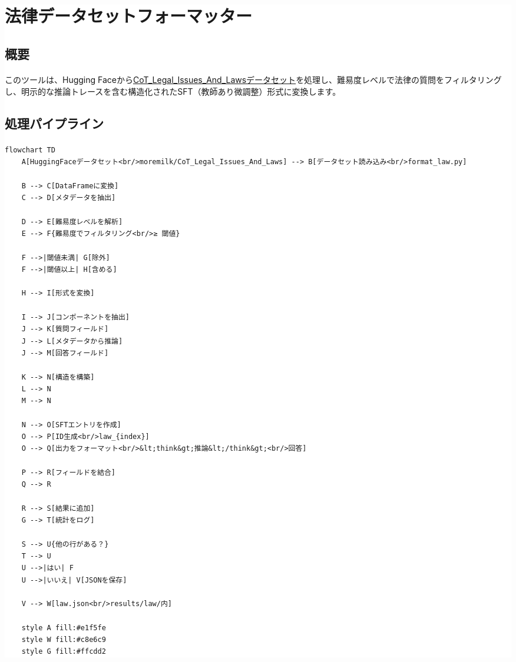 # 法律データセットフォーマッター

## 概要

このツールは、Hugging Faceから[CoT_Legal_Issues_And_Lawsデータセット](https://huggingface.co/datasets/moremilk/CoT_Legal_Issues_And_Laws)を処理し、難易度レベルで法律の質問をフィルタリングし、明示的な推論トレースを含む構造化されたSFT（教師あり微調整）形式に変換します。

## 処理パイプライン

```mermaid
flowchart TD
    A[HuggingFaceデータセット<br/>moremilk/CoT_Legal_Issues_And_Laws] --> B[データセット読み込み<br/>format_law.py]
    
    B --> C[DataFrameに変換]
    C --> D[メタデータを抽出]
    
    D --> E[難易度レベルを解析]
    E --> F{難易度でフィルタリング<br/>≥ 閾値}
    
    F -->|閾値未満| G[除外]
    F -->|閾値以上| H[含める]
    
    H --> I[形式を変換]
    
    I --> J[コンポーネントを抽出]
    J --> K[質問フィールド]
    J --> L[メタデータから推論]
    J --> M[回答フィールド]
    
    K --> N[構造を構築]
    L --> N
    M --> N
    
    N --> O[SFTエントリを作成]
    O --> P[ID生成<br/>law_{index}]
    O --> Q[出力をフォーマット<br/>&lt;think&gt;推論&lt;/think&gt;<br/>回答]
    
    P --> R[フィールドを結合]
    Q --> R
    
    R --> S[結果に追加]
    G --> T[統計をログ]
    
    S --> U{他の行がある？}
    T --> U
    U -->|はい| F
    U -->|いいえ| V[JSONを保存]
    
    V --> W[law.json<br/>results/law/内]
    
    style A fill:#e1f5fe
    style W fill:#c8e6c9
    style G fill:#ffcdd2
```
